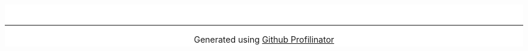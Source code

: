 
<br/>  





----
<div align="center">Generated using <a href="https://profilinator.rishav.dev/" target="_blank">Github Profilinator</a></div>
